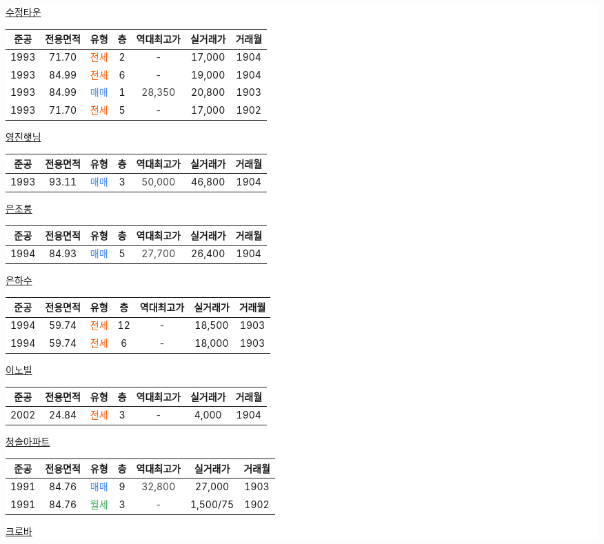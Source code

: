 [수정타운](https://search.naver.com/search.naver?query=%EB%8C%80%EC%A0%84%EA%B4%91%EC%97%AD%EC%8B%9C+%EC%84%9C%EA%B5%AC+%EB%91%94%EC%82%B0%EB%8F%99+%EC%88%98%EC%A0%95%ED%83%80%EC%9A%B4)

|준공|전용면적|유형|층|역대최고가|실거래가|거래월|
|:---:|:---:|:---:|:---:|:---:|:---:|:---:|
|1993|71.70|<span style="color:#ff5a00">전세</span>|2|<span style="color:#444444">-</span>|17,000|1904|
|1993|84.99|<span style="color:#ff5a00">전세</span>|6|<span style="color:#444444">-</span>|19,000|1904|
|1993|84.99|<span style="color:#4285f3">매매</span>|1|<span style="color:#444444">28,350</span>|20,800|1903|
|1993|71.70|<span style="color:#ff5a00">전세</span>|5|<span style="color:#444444">-</span>|17,000|1902|

[영진햇님](https://search.naver.com/search.naver?query=%EB%8C%80%EC%A0%84%EA%B4%91%EC%97%AD%EC%8B%9C+%EC%84%9C%EA%B5%AC+%EB%91%94%EC%82%B0%EB%8F%99+%EC%98%81%EC%A7%84%ED%96%87%EB%8B%98)

|준공|전용면적|유형|층|역대최고가|실거래가|거래월|
|:---:|:---:|:---:|:---:|:---:|:---:|:---:|
|1993|93.11|<span style="color:#4285f3">매매</span>|3|<span style="color:#444444">50,000</span>|46,800|1904|

[은초롱](https://search.naver.com/search.naver?query=%EB%8C%80%EC%A0%84%EA%B4%91%EC%97%AD%EC%8B%9C+%EC%84%9C%EA%B5%AC+%EB%91%94%EC%82%B0%EB%8F%99+%EC%9D%80%EC%B4%88%EB%A1%B1)

|준공|전용면적|유형|층|역대최고가|실거래가|거래월|
|:---:|:---:|:---:|:---:|:---:|:---:|:---:|
|1994|84.93|<span style="color:#4285f3">매매</span>|5|<span style="color:#444444">27,700</span>|26,400|1904|

[은하수](https://search.naver.com/search.naver?query=%EB%8C%80%EC%A0%84%EA%B4%91%EC%97%AD%EC%8B%9C+%EC%84%9C%EA%B5%AC+%EB%91%94%EC%82%B0%EB%8F%99+%EC%9D%80%ED%95%98%EC%88%98)

|준공|전용면적|유형|층|역대최고가|실거래가|거래월|
|:---:|:---:|:---:|:---:|:---:|:---:|:---:|
|1994|59.74|<span style="color:#ff5a00">전세</span>|12|<span style="color:#444444">-</span>|18,500|1903|
|1994|59.74|<span style="color:#ff5a00">전세</span>|6|<span style="color:#444444">-</span>|18,000|1903|

[이노빌](https://search.naver.com/search.naver?query=%EB%8C%80%EC%A0%84%EA%B4%91%EC%97%AD%EC%8B%9C+%EC%84%9C%EA%B5%AC+%EB%91%94%EC%82%B0%EB%8F%99+%EC%9D%B4%EB%85%B8%EB%B9%8C)

|준공|전용면적|유형|층|역대최고가|실거래가|거래월|
|:---:|:---:|:---:|:---:|:---:|:---:|:---:|
|2002|24.84|<span style="color:#ff5a00">전세</span>|3|<span style="color:#444444">-</span>|4,000|1904|

[청솔아파트](https://search.naver.com/search.naver?query=%EB%8C%80%EC%A0%84%EA%B4%91%EC%97%AD%EC%8B%9C+%EC%84%9C%EA%B5%AC+%EB%91%94%EC%82%B0%EB%8F%99+%EC%B2%AD%EC%86%94%EC%95%84%ED%8C%8C%ED%8A%B8)

|준공|전용면적|유형|층|역대최고가|실거래가|거래월|
|:---:|:---:|:---:|:---:|:---:|:---:|:---:|
|1991|84.76|<span style="color:#4285f3">매매</span>|9|<span style="color:#444444">32,800</span>|27,000|1903|
|1991|84.76|<span style="color:#34a853">월세</span>|3|<span style="color:#444444">-</span>|1,500/75|1902|

[크로바](https://search.naver.com/search.naver?query=%EB%8C%80%EC%A0%84%EA%B4%91%EC%97%AD%EC%8B%9C+%EC%84%9C%EA%B5%AC+%EB%91%94%EC%82%B0%EB%8F%99+%ED%81%AC%EB%A1%9C%EB%B0%94)
